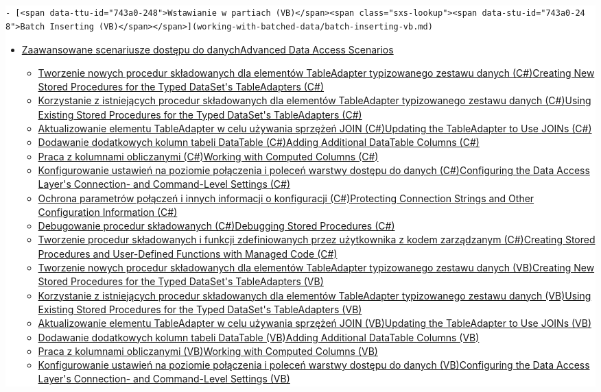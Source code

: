     - [<span data-ttu-id="743a0-248">Wstawianie w partiach (VB)</span><span class="sxs-lookup"><span data-stu-id="743a0-248">Batch Inserting (VB)</span></span>](working-with-batched-data/batch-inserting-vb.md)
- [<span data-ttu-id="743a0-249">Zaawansowane scenariusze dostępu do danych</span><span class="sxs-lookup"><span data-stu-id="743a0-249">Advanced Data Access Scenarios</span></span>](advanced-data-access-scenarios/index.md)

    - [<span data-ttu-id="743a0-250">Tworzenie nowych procedur składowanych dla elementów TableAdapter typizowanego zestawu danych (C#)</span><span class="sxs-lookup"><span data-stu-id="743a0-250">Creating New Stored Procedures for the Typed DataSet's TableAdapters (C#)</span></span>](advanced-data-access-scenarios/creating-new-stored-procedures-for-the-typed-dataset-s-tableadapters-cs.md)
    - [<span data-ttu-id="743a0-251">Korzystanie z istniejących procedur składowanych dla elementów TableAdapter typizowanego zestawu danych (C#)</span><span class="sxs-lookup"><span data-stu-id="743a0-251">Using Existing Stored Procedures for the Typed DataSet's TableAdapters (C#)</span></span>](advanced-data-access-scenarios/using-existing-stored-procedures-for-the-typed-dataset-s-tableadapters-cs.md)
    - [<span data-ttu-id="743a0-252">Aktualizowanie elementu TableAdapter w celu używania sprzężeń JOIN (C#)</span><span class="sxs-lookup"><span data-stu-id="743a0-252">Updating the TableAdapter to Use JOINs (C#)</span></span>](advanced-data-access-scenarios/updating-the-tableadapter-to-use-joins-cs.md)
    - [<span data-ttu-id="743a0-253">Dodawanie dodatkowych kolumn tabeli DataTable (C#)</span><span class="sxs-lookup"><span data-stu-id="743a0-253">Adding Additional DataTable Columns (C#)</span></span>](advanced-data-access-scenarios/adding-additional-datatable-columns-cs.md)
    - [<span data-ttu-id="743a0-254">Praca z kolumnami obliczanymi (C#)</span><span class="sxs-lookup"><span data-stu-id="743a0-254">Working with Computed Columns (C#)</span></span>](advanced-data-access-scenarios/working-with-computed-columns-cs.md)
    - [<span data-ttu-id="743a0-255">Konfigurowanie ustawień na poziomie połączenia i poleceń warstwy dostępu do danych (C#)</span><span class="sxs-lookup"><span data-stu-id="743a0-255">Configuring the Data Access Layer's Connection- and Command-Level Settings (C#)</span></span>](advanced-data-access-scenarios/configuring-the-data-access-layer-s-connection-and-command-level-settings-cs.md)
    - [<span data-ttu-id="743a0-256">Ochrona parametrów połączeń i innych informacji o konfiguracji (C#)</span><span class="sxs-lookup"><span data-stu-id="743a0-256">Protecting Connection Strings and Other Configuration Information (C#)</span></span>](advanced-data-access-scenarios/protecting-connection-strings-and-other-configuration-information-cs.md)
    - [<span data-ttu-id="743a0-257">Debugowanie procedur składowanych (C#)</span><span class="sxs-lookup"><span data-stu-id="743a0-257">Debugging Stored Procedures (C#)</span></span>](advanced-data-access-scenarios/debugging-stored-procedures-cs.md)
    - [<span data-ttu-id="743a0-258">Tworzenie procedur składowanych i funkcji zdefiniowanych przez użytkownika z kodem zarządzanym (C#)</span><span class="sxs-lookup"><span data-stu-id="743a0-258">Creating Stored Procedures and User-Defined Functions with Managed Code (C#)</span></span>](advanced-data-access-scenarios/creating-stored-procedures-and-user-defined-functions-with-managed-code-cs.md)
    - [<span data-ttu-id="743a0-259">Tworzenie nowych procedur składowanych dla elementów TableAdapter typizowanego zestawu danych (VB)</span><span class="sxs-lookup"><span data-stu-id="743a0-259">Creating New Stored Procedures for the Typed DataSet's TableAdapters (VB)</span></span>](advanced-data-access-scenarios/creating-new-stored-procedures-for-the-typed-dataset-s-tableadapters-vb.md)
    - [<span data-ttu-id="743a0-260">Korzystanie z istniejących procedur składowanych dla elementów TableAdapter typizowanego zestawu danych (VB)</span><span class="sxs-lookup"><span data-stu-id="743a0-260">Using Existing Stored Procedures for the Typed DataSet's TableAdapters (VB)</span></span>](advanced-data-access-scenarios/using-existing-stored-procedures-for-the-typed-dataset-s-tableadapters-vb.md)
    - [<span data-ttu-id="743a0-261">Aktualizowanie elementu TableAdapter w celu używania sprzężeń JOIN (VB)</span><span class="sxs-lookup"><span data-stu-id="743a0-261">Updating the TableAdapter to Use JOINs (VB)</span></span>](advanced-data-access-scenarios/updating-the-tableadapter-to-use-joins-vb.md)
    - [<span data-ttu-id="743a0-262">Dodawanie dodatkowych kolumn tabeli DataTable (VB)</span><span class="sxs-lookup"><span data-stu-id="743a0-262">Adding Additional DataTable Columns (VB)</span></span>](advanced-data-access-scenarios/adding-additional-datatable-columns-vb.md)
    - [<span data-ttu-id="743a0-263">Praca z kolumnami obliczanymi (VB)</span><span class="sxs-lookup"><span data-stu-id="743a0-263">Working with Computed Columns (VB)</span></span>](advanced-data-access-scenarios/working-with-computed-columns-vb.md)
    - [<span data-ttu-id="743a0-264">Konfigurowanie ustawień na poziomie połączenia i poleceń warstwy dostępu do danych (VB)</span><span class="sxs-lookup"><span data-stu-id="743a0-264">Configuring the Data Access Layer's Connection- and Command-Level Settings (VB)</span></span>](advanced-data-access-scenarios/configuring-the-data-access-layer-s-connection-and-command-level-settings-vb.md)